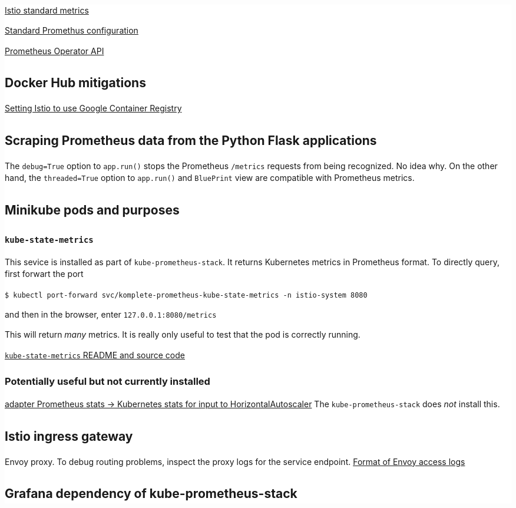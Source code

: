 [Istio standard metrics](https://istio.io/v1.7/docs/reference/config/metrics/)

[Standard Promethus configuration](https://github.com/helm/charts/blob/master/stable/prometheus/values.yaml)

[Prometheus Operator API](https://github.com/prometheus-operator/prometheus-operator/blob/master/Documentation/api.md)

## Docker Hub mitigations

[Setting Istio to use Google Container Registry](https://istio.io/latest/blog/2020/docker-rate-limit/)

## Scraping Prometheus data from the Python Flask applications

The `debug=True` option to `app.run()` stops the Prometheus `/metrics` requests from
being recognized.  No idea why.  On the other hand, the
`threaded=True` option to `app.run()` and `BluePrint` view are
compatible with Prometheus metrics.

## Minikube pods and purposes

### `kube-state-metrics`

This sevice is installed as part of `kube-prometheus-stack`. It returns Kubernetes metrics in Prometheus format. To
directly query, first forwart the port

~~~
$ kubectl port-forward svc/komplete-prometheus-kube-state-metrics -n istio-system 8080
~~~

and then in the browser, enter `127.0.0.1:8080/metrics`

This will return *many* metrics.  It is really only useful to test
that the pod is correctly running.

[`kube-state-metrics` README and source code](https://github.com/kubernetes/kube-state-metrics)

### Potentially useful but not currently installed

[adapter Prometheus stats -> Kubernetes stats for input to HorizontalAutoscaler](https://github.com/DirectXMan12/k8s-prometheus-adapter)
The `kube-prometheus-stack` does *not* install this.

## Istio ingress gateway

Envoy proxy.  To debug routing problems, inspect the proxy logs for
the service endpoint.  [Format of Envoy access logs](https://www.envoyproxy.io/docs/envoy/latest/configuration/observability/access_log/usage)

## Grafana dependency of kube-prometheus-stack
